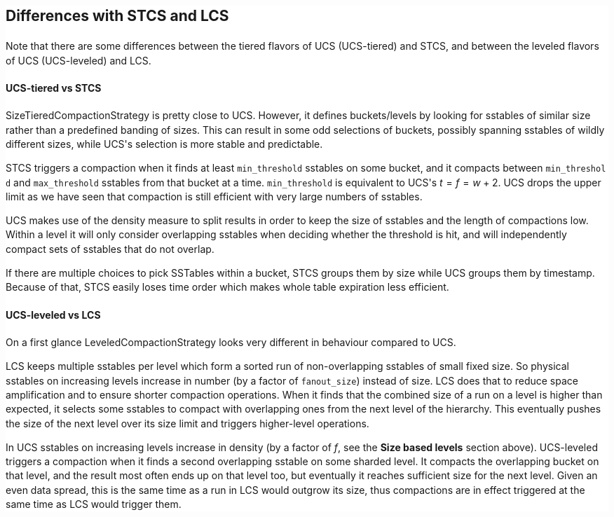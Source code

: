 ## Differences with STCS and LCS

Note that there are some differences between the tiered flavors of UCS (UCS-tiered) and STCS, and between the leveled
flavors of UCS (UCS-leveled) and LCS.

#### UCS-tiered vs STCS

SizeTieredCompactionStrategy is pretty close to UCS. However, it defines buckets/levels by looking for sstables of
similar size rather than a predefined banding of sizes. This can result in some odd selections of buckets, possibly
spanning sstables of wildly different sizes, while UCS's selection is more stable and predictable.

STCS triggers a compaction when it finds at least `min_threshold` sstables on some bucket, and it compacts between
`min_threshold` and `max_threshold` sstables from that bucket at a time. `min_threshold` is equivalent to UCS's
$t = f = w + 2$. UCS drops the upper limit as we have seen that compaction is still efficient with very large numbers of
sstables.

UCS makes use of the density measure to split results in order to keep the size of sstables and the length of
compactions low. Within a level it will only consider overlapping sstables when deciding whether the threshold is hit, 
and will independently compact sets of sstables that do not overlap.

If there are multiple choices to pick SSTables within a bucket, STCS groups them by size while UCS groups them by
timestamp. Because of that, STCS easily loses time order which makes whole table expiration less efficient.

#### UCS-leveled vs LCS

On a first glance LeveledCompactionStrategy looks very different in behaviour compared to UCS.

LCS keeps multiple sstables per level which form a sorted run of non-overlapping sstables of small fixed size. So
physical sstables on increasing levels increase in number (by a factor of `fanout_size`) instead of size. LCS does that
to reduce space amplification and to ensure shorter compaction operations. When it finds that the combined size of a
run on a level is higher than expected, it selects some sstables to compact with overlapping ones from the next level
of the hierarchy. This eventually pushes the size of the next level over its size limit and triggers higher-level
operations.

In UCS sstables on increasing levels increase in density (by a factor of $f$, see the **Size based levels** section
above). UCS-leveled triggers a compaction when it finds a second overlapping sstable on some sharded level. It compacts
the overlapping bucket on that level, and the result most often ends up on that level too, but eventually it reaches
sufficient size for the next level. Given an even data spread, this is the same time as a run in LCS would outgrow its
size, thus compactions are in effect triggered at the same time as LCS would trigger them.
